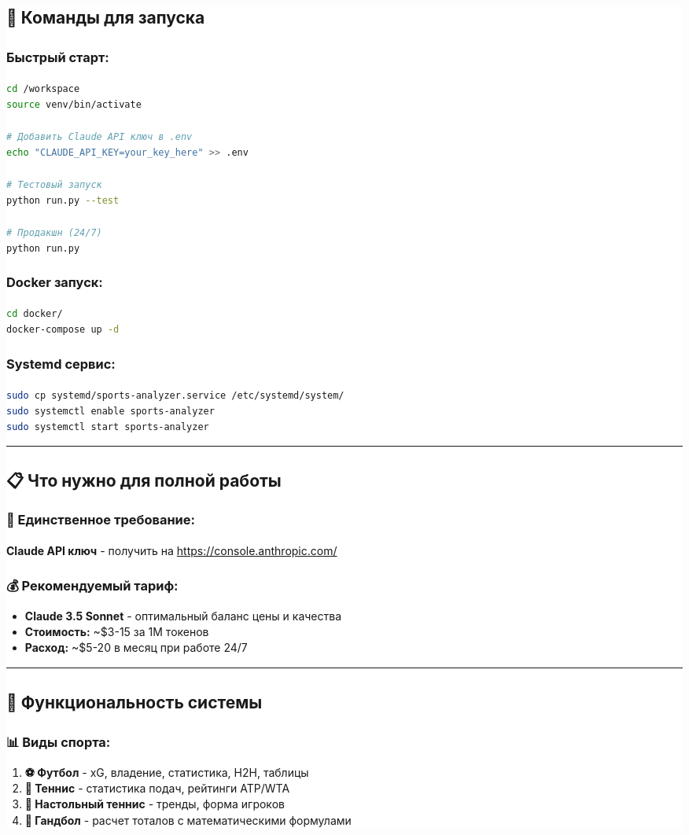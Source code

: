 
## 🚀 Команды для запуска

### Быстрый старт:
```bash
cd /workspace
source venv/bin/activate

# Добавить Claude API ключ в .env
echo "CLAUDE_API_KEY=your_key_here" >> .env

# Тестовый запуск
python run.py --test

# Продакшн (24/7)
python run.py
```

### Docker запуск:
```bash
cd docker/
docker-compose up -d
```

### Systemd сервис:
```bash
sudo cp systemd/sports-analyzer.service /etc/systemd/system/
sudo systemctl enable sports-analyzer
sudo systemctl start sports-analyzer
```

---

## 📋 Что нужно для полной работы

### 🔑 Единственное требование:
**Claude API ключ** - получить на https://console.anthropic.com/

### 💰 Рекомендуемый тариф:
- **Claude 3.5 Sonnet** - оптимальный баланс цены и качества
- **Стоимость:** ~$3-15 за 1M токенов
- **Расход:** ~$5-20 в месяц при работе 24/7

---

## 🎯 Функциональность системы

### 📊 Виды спорта:
1. **⚽ Футбол** - xG, владение, статистика, H2H, таблицы
2. **🎾 Теннис** - статистика подач, рейтинги ATP/WTA
3. **🏓 Настольный теннис** - тренды, форма игроков
4. **🤾 Гандбол** - расчет тоталов с математическими формулами
